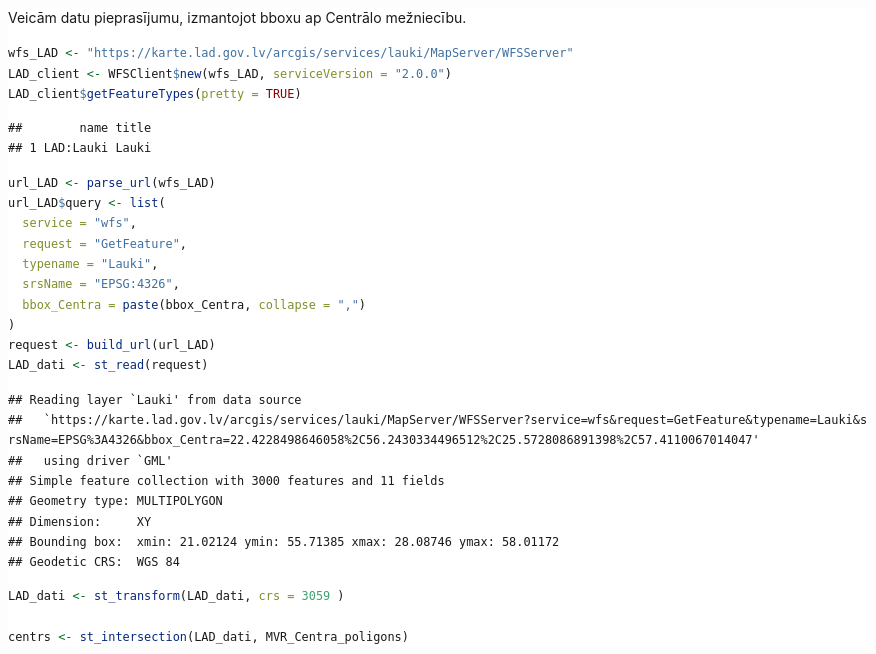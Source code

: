 Veicām datu pieprasījumu, izmantojot bboxu ap Centrālo mežniecību.

``` r
wfs_LAD <- "https://karte.lad.gov.lv/arcgis/services/lauki/MapServer/WFSServer"
LAD_client <- WFSClient$new(wfs_LAD, serviceVersion = "2.0.0")
LAD_client$getFeatureTypes(pretty = TRUE)
```

    ##        name title
    ## 1 LAD:Lauki Lauki

``` r
url_LAD <- parse_url(wfs_LAD)
url_LAD$query <- list(
  service = "wfs",
  request = "GetFeature",
  typename = "Lauki",
  srsName = "EPSG:4326",
  bbox_Centra = paste(bbox_Centra, collapse = ",")
)
request <- build_url(url_LAD)
LAD_dati <- st_read(request)
```

    ## Reading layer `Lauki' from data source 
    ##   `https://karte.lad.gov.lv/arcgis/services/lauki/MapServer/WFSServer?service=wfs&request=GetFeature&typename=Lauki&srsName=EPSG%3A4326&bbox_Centra=22.4228498646058%2C56.2430334496512%2C25.5728086891398%2C57.4110067014047' 
    ##   using driver `GML'
    ## Simple feature collection with 3000 features and 11 fields
    ## Geometry type: MULTIPOLYGON
    ## Dimension:     XY
    ## Bounding box:  xmin: 21.02124 ymin: 55.71385 xmax: 28.08746 ymax: 58.01172
    ## Geodetic CRS:  WGS 84

``` r
LAD_dati <- st_transform(LAD_dati, crs = 3059 )

centrs <- st_intersection(LAD_dati, MVR_Centra_poligons)
```
